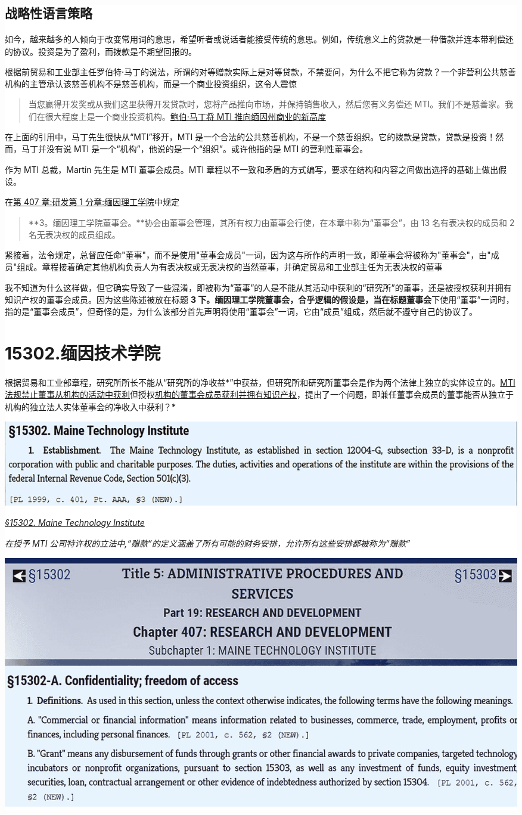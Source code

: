 ## 战略性语言策略

如今，越来越多的人倾向于改变常用词的意思，希望听者或说话者能接受传统的意思。例如，传统意义上的贷款是一种借款并连本带利偿还的协议。投资是为了盈利，而拨款是不期望回报的。

根据前贸易和工业部主任罗伯特·马丁的说法，所谓的对等赠款实际上是对等贷款，不禁要问，为什么不把它称为贷款？一个非营利公共慈善机构的主管承认该慈善机构不是慈善机构，而是一个商业投资组织，这令人震惊

> 当您赢得开发奖或从我们这里获得开发贷款时，您将产品推向市场，并保持销售收入，然后您有义务偿还 MTI。我们不是慈善家。我们在很大程度上是一个商业投资机构。[鲍伯·马丁将 MTI 推向缅因州商业的新高度](https://www.mainebiz.biz/article/bob-martin-pushes-mti-to-new-heights)

在上面的引用中，马丁先生很快从“MTI”移开，MTI 是一个合法的公共慈善机构，不是一个慈善组织。它的拨款是贷款，贷款是投资！然而，马丁并没有说 MTI 是一个“机构”，他说的是一个“组织”。或许他指的是 MTI 的营利性董事会。

作为 MTI 总裁，Martin 先生是 MTI 董事会成员。MTI 章程以不一致和矛盾的方式编写，要求在结构和内容之间做出选择的基础上做出假设。

在[第 407 章:研发第 1 分章:缅因理工学院](http://www.mainelegislature.org/legis/statutes/5/title5sec15302.html)中规定

> **3。缅因理工学院董事会。**协会由董事会管理，其所有权力由董事会行使，在本章中称为“董事会”，由 13 名有表决权的成员和 2 名无表决权的成员组成。

紧接着，法令规定，总督应任命"董事"，而不是使用"董事会成员"一词，因为这与所作的声明一致，即董事会将被称为"董事会"，由"成员"组成。章程接着确定其他机构负责人为有表决权或无表决权的当然董事，并确定贸易和工业部主任为无表决权的董事

我不知道为什么这样做，但它确实导致了一些混淆，即被称为“董事”的人是不能从其活动中获利的“研究所”的董事，还是被授权获利并拥有知识产权的董事会成员。因为这些陈述被放在标题 **3 下。缅因理工学院董事会，**合乎逻辑的假设是，当在标题**董事会**下使用“董事”一词时，指的是“董事会成员”，但奇怪的是，为什么该部分首先声明将使用“董事会”一词，它由“成员”组成，然后就不遵守自己的协议了。

# 15302.缅因技术学院

根据贸易和工业部章程，研究所所长不能从“研究所的净收益*”中获益，但研究所和研究所董事会是作为两个法律上独立的实体设立的。[MTI 法规禁止董事从机构的活动中获利](http://legislature.maine.gov/legis/statutes/5/title5sec15307.html)但授权[机构的董事会成员获利并拥有知识产权](http://legislature.maine.gov/legis/statutes/5/title5sec15303-A.html)，提出了一个问题，即兼任董事会成员的董事能否从独立于机构的独立法人实体董事会的净收入中获利？*

*![](img/3e15a2bbdcd4edcb48a25a46d603bbcf.png)*

*[§15302\. Maine Technology Institute](http://legislature.maine.gov/legis/statutes/5/title5sec15302.html)*

*在授予 MTI 公司特许权的立法中,“赠款”的定义涵盖了所有可能的财务安排，允许所有这些安排都被称为“赠款”*

*![](img/95ffeeecf947c3420fe8cd5dffa564a8.png)*
